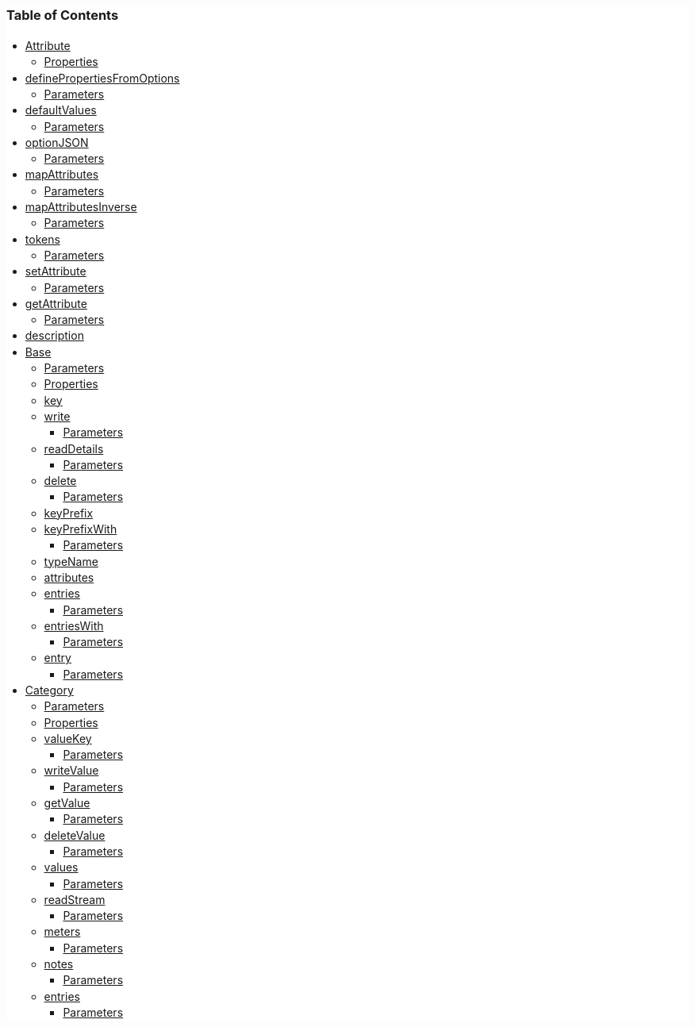 ### Table of Contents

*   [Attribute](#attribute)
    *   [Properties](#properties)
*   [definePropertiesFromOptions](#definepropertiesfromoptions)
    *   [Parameters](#parameters)
*   [defaultValues](#defaultvalues)
    *   [Parameters](#parameters-1)
*   [optionJSON](#optionjson)
    *   [Parameters](#parameters-2)
*   [mapAttributes](#mapattributes)
    *   [Parameters](#parameters-3)
*   [mapAttributesInverse](#mapattributesinverse)
    *   [Parameters](#parameters-4)
*   [tokens](#tokens)
    *   [Parameters](#parameters-5)
*   [setAttribute](#setattribute)
    *   [Parameters](#parameters-6)
*   [getAttribute](#getattribute)
    *   [Parameters](#parameters-7)
*   [description](#description)
*   [Base](#base)
    *   [Parameters](#parameters-8)
    *   [Properties](#properties-1)
    *   [key](#key)
    *   [write](#write)
        *   [Parameters](#parameters-9)
    *   [readDetails](#readdetails)
        *   [Parameters](#parameters-10)
    *   [delete](#delete)
        *   [Parameters](#parameters-11)
    *   [keyPrefix](#keyprefix)
    *   [keyPrefixWith](#keyprefixwith)
        *   [Parameters](#parameters-12)
    *   [typeName](#typename)
    *   [attributes](#attributes)
    *   [entries](#entries)
        *   [Parameters](#parameters-13)
    *   [entriesWith](#entrieswith)
        *   [Parameters](#parameters-14)
    *   [entry](#entry)
        *   [Parameters](#parameters-15)
*   [Category](#category)
    *   [Parameters](#parameters-16)
    *   [Properties](#properties-2)
    *   [valueKey](#valuekey)
        *   [Parameters](#parameters-17)
    *   [writeValue](#writevalue)
        *   [Parameters](#parameters-18)
    *   [getValue](#getvalue)
        *   [Parameters](#parameters-19)
    *   [deleteValue](#deletevalue)
        *   [Parameters](#parameters-20)
    *   [values](#values)
        *   [Parameters](#parameters-21)
    *   [readStream](#readstream)
        *   [Parameters](#parameters-22)
    *   [meters](#meters)
        *   [Parameters](#parameters-23)
    *   [notes](#notes)
        *   [Parameters](#parameters-24)
    *   [entries](#entries-1)
        *   [Parameters](#parameters-25)